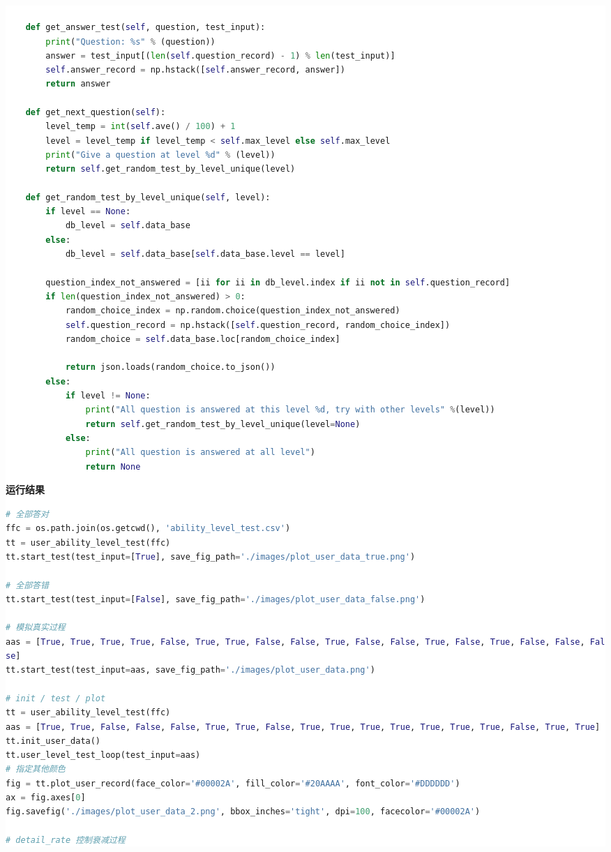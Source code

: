   ```python

      def get_answer_test(self, question, test_input):
          print("Question: %s" % (question))
          answer = test_input[(len(self.question_record) - 1) % len(test_input)]
          self.answer_record = np.hstack([self.answer_record, answer])
          return answer

      def get_next_question(self):
          level_temp = int(self.ave() / 100) + 1
          level = level_temp if level_temp < self.max_level else self.max_level
          print("Give a question at level %d" % (level))
          return self.get_random_test_by_level_unique(level)

      def get_random_test_by_level_unique(self, level):
          if level == None:
              db_level = self.data_base
          else:
              db_level = self.data_base[self.data_base.level == level]

          question_index_not_answered = [ii for ii in db_level.index if ii not in self.question_record]
          if len(question_index_not_answered) > 0:
              random_choice_index = np.random.choice(question_index_not_answered)
              self.question_record = np.hstack([self.question_record, random_choice_index])
              random_choice = self.data_base.loc[random_choice_index]

              return json.loads(random_choice.to_json())
          else:
              if level != None:
                  print("All question is answered at this level %d, try with other levels" %(level))
                  return self.get_random_test_by_level_unique(level=None)
              else:
                  print("All question is answered at all level")
                  return None
  ```
  **运行结果**
  ```python
  # 全部答对
  ffc = os.path.join(os.getcwd(), 'ability_level_test.csv')
  tt = user_ability_level_test(ffc)
  tt.start_test(test_input=[True], save_fig_path='./images/plot_user_data_true.png')

  # 全部答错
  tt.start_test(test_input=[False], save_fig_path='./images/plot_user_data_false.png')

  # 模拟真实过程
  aas = [True, True, True, True, False, True, True, False, False, True, False, False, True, False, True, False, False, False]
  tt.start_test(test_input=aas, save_fig_path='./images/plot_user_data.png')

  # init / test / plot
  tt = user_ability_level_test(ffc)
  aas = [True, True, False, False, False, True, True, False, True, True, True, True, True, True, True, False, True, True]
  tt.init_user_data()
  tt.user_level_test_loop(test_input=aas)
  # 指定其他颜色
  fig = tt.plot_user_record(face_color='#00002A', fill_color='#20AAAA', font_color='#DDDDDD')
  ax = fig.axes[0]
  fig.savefig('./images/plot_user_data_2.png', bbox_inches='tight', dpi=100, facecolor='#00002A')

  # detail_rate 控制衰减过程
  ```